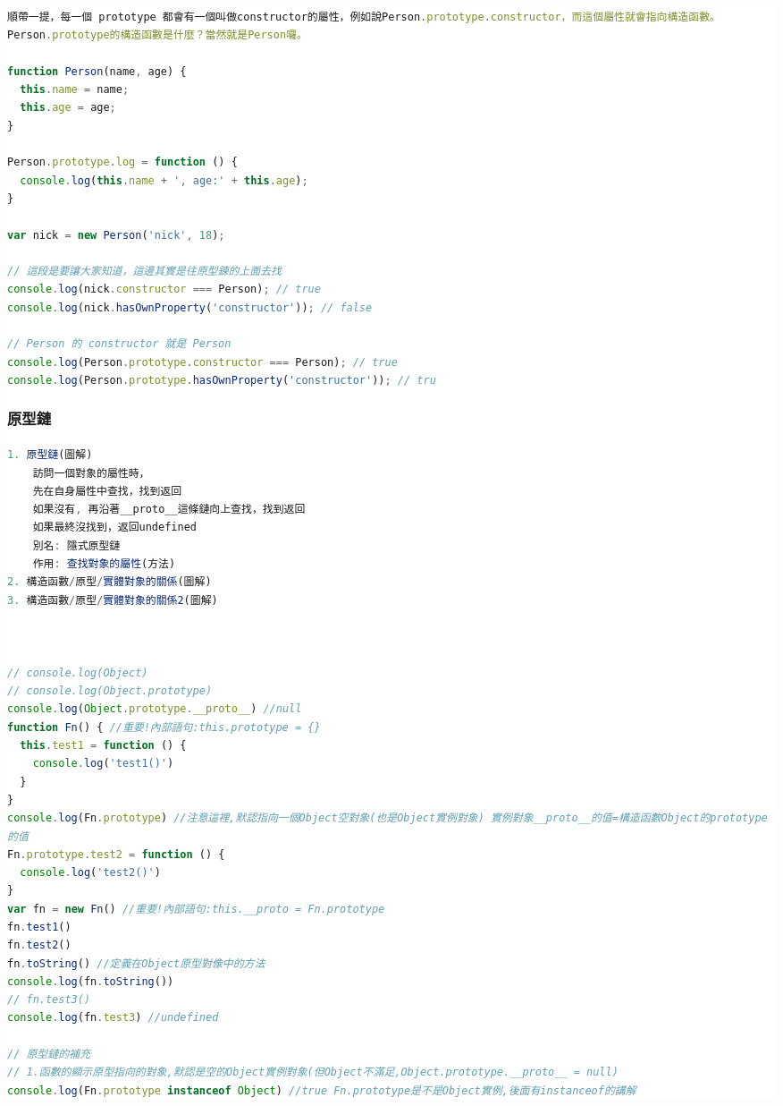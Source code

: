 

```js
順帶一提，每一個 prototype 都會有一個叫做constructor的屬性，例如說Person.prototype.constructor，而這個屬性就會指向構造函數。
Person.prototype的構造函數是什麼？當然就是Person囉。

function Person(name, age) {
  this.name = name;
  this.age = age;
}

Person.prototype.log = function () {
  console.log(this.name + ', age:' + this.age);
}

var nick = new Person('nick', 18);

// 這段是要讓大家知道，這邊其實是往原型鍊的上面去找
console.log(nick.constructor === Person); // true
console.log(nick.hasOwnProperty('constructor')); // false

// Person 的 constructor 就是 Person
console.log(Person.prototype.constructor === Person); // true
console.log(Person.prototype.hasOwnProperty('constructor')); // tru
```

### 原型鏈

```js
1. 原型鏈(圖解)
    訪問一個對象的屬性時，
    先在自身屬性中查找，找到返回
    如果沒有, 再沿著__proto__這條鏈向上查找，找到返回
    如果最終沒找到，返回undefined
    別名: 隱式原型鏈
    作用: 查找對象的屬性(方法)
2. 構造函數/原型/實體對象的關係(圖解)
3. 構造函數/原型/實體對象的關係2(圖解)



// console.log(Object)
// console.log(Object.prototype)
console.log(Object.prototype.__proto__) //null
function Fn() { //重要!內部語句:this.prototype = {}
  this.test1 = function () {
    console.log('test1()')
  }
}
console.log(Fn.prototype) //注意這裡,默認指向一個Object空對象(也是Object實例對象) 實例對象__proto__的值=構造函數Object的prototype的值
Fn.prototype.test2 = function () {
  console.log('test2()')
}
var fn = new Fn() //重要!內部語句:this.__proto = Fn.prototype
fn.test1()
fn.test2()
fn.toString() //定義在Object原型對像中的方法
console.log(fn.toString())
// fn.test3()
console.log(fn.test3) //undefined

// 原型鏈的補充
// 1.函數的顯示原型指向的對象,默認是空的Object實例對象(但Object不滿足,Object.prototype.__proto__ = null)
console.log(Fn.prototype instanceof Object) //true Fn.prototype是不是Object實例,後面有instanceof的講解
```